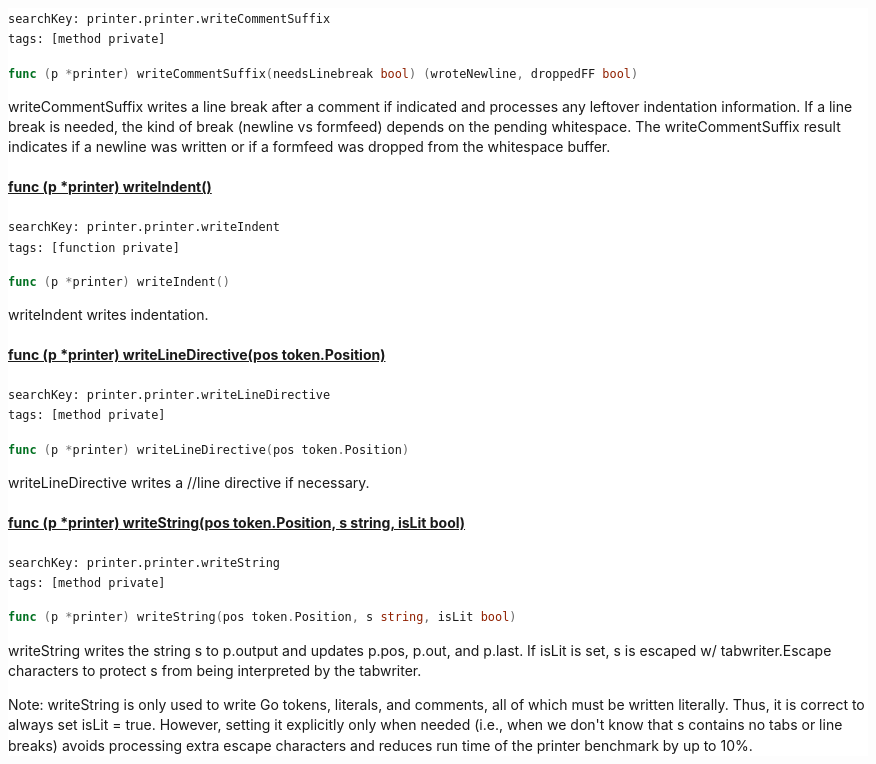 ```
searchKey: printer.printer.writeCommentSuffix
tags: [method private]
```

```Go
func (p *printer) writeCommentSuffix(needsLinebreak bool) (wroteNewline, droppedFF bool)
```

writeCommentSuffix writes a line break after a comment if indicated and processes any leftover indentation information. If a line break is needed, the kind of break (newline vs formfeed) depends on the pending whitespace. The writeCommentSuffix result indicates if a newline was written or if a formfeed was dropped from the whitespace buffer. 

#### <a id="printer.writeIndent" href="#printer.writeIndent">func (p *printer) writeIndent()</a>

```
searchKey: printer.printer.writeIndent
tags: [function private]
```

```Go
func (p *printer) writeIndent()
```

writeIndent writes indentation. 

#### <a id="printer.writeLineDirective" href="#printer.writeLineDirective">func (p *printer) writeLineDirective(pos token.Position)</a>

```
searchKey: printer.printer.writeLineDirective
tags: [method private]
```

```Go
func (p *printer) writeLineDirective(pos token.Position)
```

writeLineDirective writes a //line directive if necessary. 

#### <a id="printer.writeString" href="#printer.writeString">func (p *printer) writeString(pos token.Position, s string, isLit bool)</a>

```
searchKey: printer.printer.writeString
tags: [method private]
```

```Go
func (p *printer) writeString(pos token.Position, s string, isLit bool)
```

writeString writes the string s to p.output and updates p.pos, p.out, and p.last. If isLit is set, s is escaped w/ tabwriter.Escape characters to protect s from being interpreted by the tabwriter. 

Note: writeString is only used to write Go tokens, literals, and comments, all of which must be written literally. Thus, it is correct to always set isLit = true. However, setting it explicitly only when needed (i.e., when we don't know that s contains no tabs or line breaks) avoids processing extra escape characters and reduces run time of the printer benchmark by up to 10%. 
